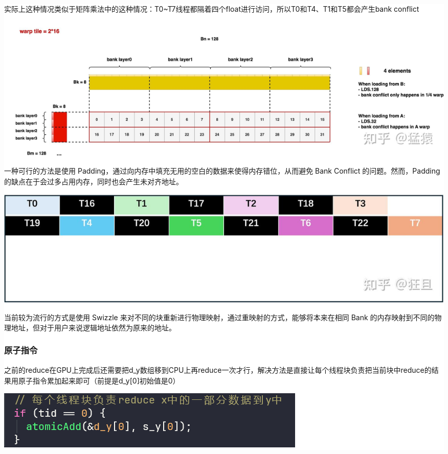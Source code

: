实际上这种情况类似于矩阵乘法中的这种情况：T0~T7线程都隔着四个float进行访问，所以T0和T4、T1和T5都会产生bank conflict

![image-20241209213517037](cuda编程.assets/image-20241209213517037.png)

一种可行的方法是使用 Padding，通过向内存中填充无用的空白的数据来使得内存错位，从而避免 Bank Conflict 的问题。然而，Padding 的缺点在于会过多占用内存，同时也会产生未对齐地址。

![img](cuda编程.assets/v2-6586d208d45a13416bf2aa77df3497d4_1440w.jpg)

当前较为流行的方式是使用 Swizzle 来对不同的块重新进行物理映射，通过重映射的方式，能够将本来在相同 Bank 的内存映射到不同的物理地址，但对于用户来说逻辑地址依然为原来的地址。

### 原子指令

之前的reduce在GPU上完成后还需要把d_y数组移到CPU上再reduce一次才行，解决方法是直接让每个线程块负责把当前块中reduce的结果用原子指令累加起来即可（前提是d_y[0]初始值是0）

![image-20240517154504344](cuda编程.assets/image-20240517154504344.png)
